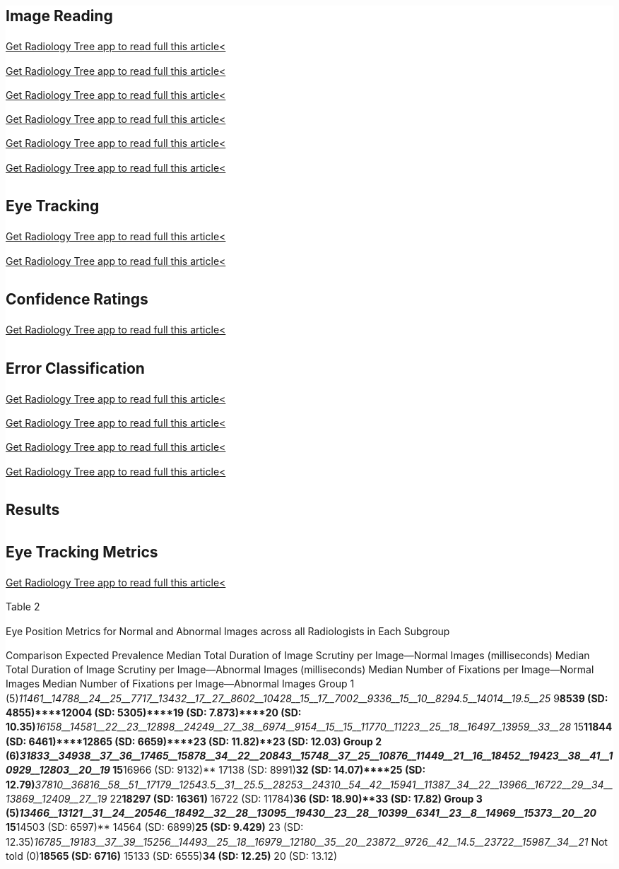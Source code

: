 ## Image Reading

[Get Radiology Tree app to read full this article<](https://clinicalpub.com/app)

[Get Radiology Tree app to read full this article<](https://clinicalpub.com/app)

[Get Radiology Tree app to read full this article<](https://clinicalpub.com/app)

[Get Radiology Tree app to read full this article<](https://clinicalpub.com/app)

[Get Radiology Tree app to read full this article<](https://clinicalpub.com/app)

[Get Radiology Tree app to read full this article<](https://clinicalpub.com/app)

## Eye Tracking

[Get Radiology Tree app to read full this article<](https://clinicalpub.com/app)

[Get Radiology Tree app to read full this article<](https://clinicalpub.com/app)

## Confidence Ratings

[Get Radiology Tree app to read full this article<](https://clinicalpub.com/app)

## Error Classification

[Get Radiology Tree app to read full this article<](https://clinicalpub.com/app)

[Get Radiology Tree app to read full this article<](https://clinicalpub.com/app)

[Get Radiology Tree app to read full this article<](https://clinicalpub.com/app)

[Get Radiology Tree app to read full this article<](https://clinicalpub.com/app)

## Results

## Eye Tracking Metrics

[Get Radiology Tree app to read full this article<](https://clinicalpub.com/app)

Table 2


Eye Position Metrics for Normal and Abnormal Images across all Radiologists in Each Subgroup


Comparison Expected Prevalence Median Total Duration of Image Scrutiny per Image—Normal Images (milliseconds) Median Total Duration of Image Scrutiny per Image—Abnormal Images (milliseconds) Median Number of Fixations per Image—Normal Images Median Number of Fixations per Image—Abnormal Images Group 1 (5)_11461__14788__24__25__7717__13432__17__27__8602__10428__15__17__7002__9336__15__10__8294.5__14014__19.5__25_ 9**8539 (SD: 4855)****12004 (SD: 5305)****19 (SD: 7.873)****20 (SD: 10.35)**_16158__14581__22__23__12898__24249__27__38__6974__9154__15__15__11770__11223__25__18__16497__13959__33__28_ 15**11844 (SD: 6461)****12865 (SD: 6659)****23 (SD: 11.82)****23 (SD: 12.03)** Group 2 (6)_31833__34938__37__36__17465__15878__34__22__20843__15748__37__25__10876__11449__21__16__18452__19423__38__41__10929__12803__20__19_ 15**16966 (SD: 9132)** 17138 (SD: 8991)**32 (SD: 14.07)****25 (SD: 12.79)**_37810__36816__58__51__17179__12543.5__31__25.5__28253__24310__54__42__15941__11387__34__22__13966__16722__29__34__13869__12409__27__19_ 22**18297 (SD: 16361)** 16722 (SD: 11784)**36 (SD: 18.90)****33 (SD: 17.82)** Group 3 (5)_13466__13121__31__24__20546__18492__32__28__13095__19430__23__28__10399__6341__23__8__14969__15373__20__20_ 15**14503 (SD: 6597)** 14564 (SD: 6899)**25 (SD: 9.429)** 23 (SD: 12.35)_16785__19183__37__39__15256__14493__25__18__16979__12180__35__20__23872__9726__42__14.5__23722__15987__34__21_ Not told (0)**18565 (SD: 6716)** 15133 (SD: 6555)**34 (SD: 12.25)** 20 (SD: 13.12)

